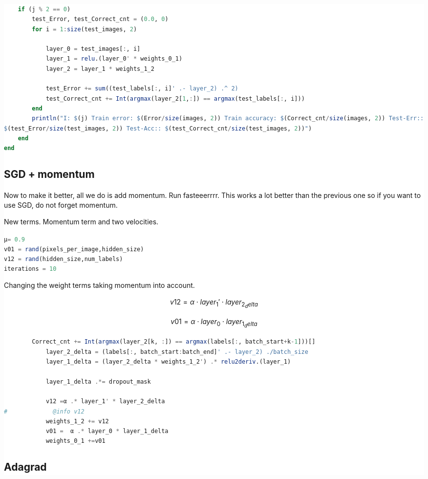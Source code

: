 ``` julia
    if (j % 2 == 0)
        test_Error, test_Correct_cnt = (0.0, 0)
        for i = 1:size(test_images, 2)

            layer_0 = test_images[:, i]
            layer_1 = relu.(layer_0' * weights_0_1)
            layer_2 = layer_1 * weights_1_2

            test_Error += sum((test_labels[:, i]' .- layer_2) .^ 2)
            test_Correct_cnt += Int(argmax(layer_2[1,:]) == argmax(test_labels[:, i]))
        end
        println("I: $(j) Train error: $(Error/size(images, 2)) Train accuracy: $(Correct_cnt/size(images, 2)) Test-Err:: $(test_Error/size(test_images, 2)) Test-Acc:: $(test_Correct_cnt/size(test_images, 2))")
    end
end
```

## SGD + momentum

Now to make it better, all we do is add momentum. Run fasteeerrrr. This works a lot better than the previous one so if you want to use SGD, do not forget momentum.

New terms. Momentum term and two velocities.

``` julia
μ= 0.9
v01 = rand(pixels_per_image,hidden_size)
v12 = rand(hidden_size,num_labels)
iterations = 10
```

Changing the weight terms taking momentum into account.

$$v12 = \alpha \cdot layer_{1}' \cdot layer_{2_delta}$$

$$v01 = \alpha \cdot layer_{0} \cdot layer_{1_delta}$$


``` julia
        Correct_cnt += Int(argmax(layer_2[k, :]) == argmax(labels[:, batch_start+k-1]))[]
            layer_2_delta = (labels[:, batch_start:batch_end]' .- layer_2) ./batch_size
            layer_1_delta = (layer_2_delta * weights_1_2') .* relu2deriv.(layer_1)

            layer_1_delta .*= dropout_mask

            v12 =α .* layer_1' * layer_2_delta
#             @info v12
            weights_1_2 += v12
            v01 =  α .* layer_0 * layer_1_delta
            weights_0_1 +=v01
```

## Adagrad
